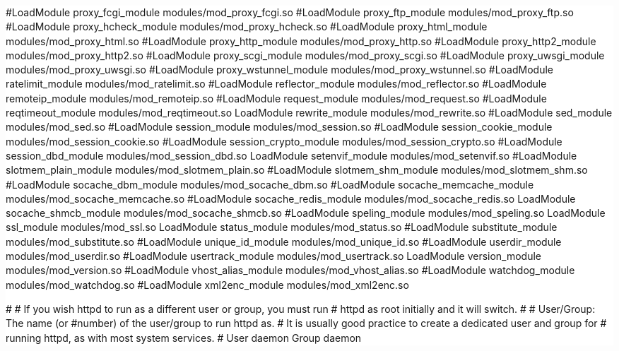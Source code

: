 #LoadModule proxy_fcgi_module modules/mod_proxy_fcgi.so
#LoadModule proxy_ftp_module modules/mod_proxy_ftp.so
#LoadModule proxy_hcheck_module modules/mod_proxy_hcheck.so
#LoadModule proxy_html_module modules/mod_proxy_html.so
#LoadModule proxy_http_module modules/mod_proxy_http.so
#LoadModule proxy_http2_module modules/mod_proxy_http2.so
#LoadModule proxy_scgi_module modules/mod_proxy_scgi.so
#LoadModule proxy_uwsgi_module modules/mod_proxy_uwsgi.so
#LoadModule proxy_wstunnel_module modules/mod_proxy_wstunnel.so
#LoadModule ratelimit_module modules/mod_ratelimit.so
#LoadModule reflector_module modules/mod_reflector.so
#LoadModule remoteip_module modules/mod_remoteip.so
#LoadModule request_module modules/mod_request.so
#LoadModule reqtimeout_module modules/mod_reqtimeout.so
LoadModule rewrite_module modules/mod_rewrite.so
#LoadModule sed_module modules/mod_sed.so
#LoadModule session_module modules/mod_session.so
#LoadModule session_cookie_module modules/mod_session_cookie.so
#LoadModule session_crypto_module modules/mod_session_crypto.so
#LoadModule session_dbd_module modules/mod_session_dbd.so
LoadModule setenvif_module modules/mod_setenvif.so
#LoadModule slotmem_plain_module modules/mod_slotmem_plain.so
#LoadModule slotmem_shm_module modules/mod_slotmem_shm.so
#LoadModule socache_dbm_module modules/mod_socache_dbm.so
#LoadModule socache_memcache_module modules/mod_socache_memcache.so
#LoadModule socache_redis_module modules/mod_socache_redis.so
LoadModule socache_shmcb_module modules/mod_socache_shmcb.so
#LoadModule speling_module modules/mod_speling.so
LoadModule ssl_module modules/mod_ssl.so
LoadModule status_module modules/mod_status.so
#LoadModule substitute_module modules/mod_substitute.so
#LoadModule unique_id_module modules/mod_unique_id.so
#LoadModule userdir_module modules/mod_userdir.so
#LoadModule usertrack_module modules/mod_usertrack.so
LoadModule version_module modules/mod_version.so
#LoadModule vhost_alias_module modules/mod_vhost_alias.so
#LoadModule watchdog_module modules/mod_watchdog.so
#LoadModule xml2enc_module modules/mod_xml2enc.so

<IfModule unixd_module>
#
# If you wish httpd to run as a different user or group, you must run
# httpd as root initially and it will switch.  
#
# User/Group: The name (or #number) of the user/group to run httpd as.
# It is usually good practice to create a dedicated user and group for
# running httpd, as with most system services.
#
User daemon
Group daemon
